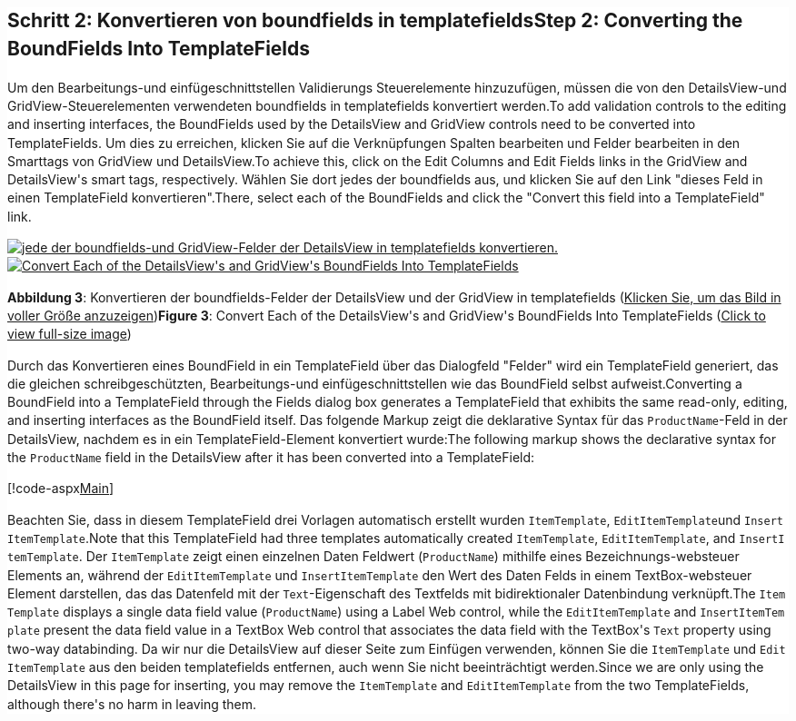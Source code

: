 ## <a name="step-2-converting-the-boundfields-into-templatefields"></a><span data-ttu-id="09195-147">Schritt 2: Konvertieren von boundfields in templatefields</span><span class="sxs-lookup"><span data-stu-id="09195-147">Step 2: Converting the BoundFields Into TemplateFields</span></span>

<span data-ttu-id="09195-148">Um den Bearbeitungs-und einfügeschnittstellen Validierungs Steuerelemente hinzuzufügen, müssen die von den DetailsView-und GridView-Steuerelementen verwendeten boundfields in templatefields konvertiert werden.</span><span class="sxs-lookup"><span data-stu-id="09195-148">To add validation controls to the editing and inserting interfaces, the BoundFields used by the DetailsView and GridView controls need to be converted into TemplateFields.</span></span> <span data-ttu-id="09195-149">Um dies zu erreichen, klicken Sie auf die Verknüpfungen Spalten bearbeiten und Felder bearbeiten in den Smarttags von GridView und DetailsView.</span><span class="sxs-lookup"><span data-stu-id="09195-149">To achieve this, click on the Edit Columns and Edit Fields links in the GridView and DetailsView's smart tags, respectively.</span></span> <span data-ttu-id="09195-150">Wählen Sie dort jedes der boundfields aus, und klicken Sie auf den Link "dieses Feld in einen TemplateField konvertieren".</span><span class="sxs-lookup"><span data-stu-id="09195-150">There, select each of the BoundFields and click the "Convert this field into a TemplateField" link.</span></span>

<span data-ttu-id="09195-151">[![jede der boundfields-und GridView-Felder der DetailsView in templatefields konvertieren.](adding-validation-controls-to-the-editing-and-inserting-interfaces-vb/_static/image8.png)](adding-validation-controls-to-the-editing-and-inserting-interfaces-vb/_static/image7.png)</span><span class="sxs-lookup"><span data-stu-id="09195-151">[![Convert Each of the DetailsView's and GridView's BoundFields Into TemplateFields](adding-validation-controls-to-the-editing-and-inserting-interfaces-vb/_static/image8.png)](adding-validation-controls-to-the-editing-and-inserting-interfaces-vb/_static/image7.png)</span></span>

<span data-ttu-id="09195-152">**Abbildung 3**: Konvertieren der boundfields-Felder der DetailsView und der GridView in templatefields ([Klicken Sie, um das Bild in voller Größe anzuzeigen](adding-validation-controls-to-the-editing-and-inserting-interfaces-vb/_static/image9.png))</span><span class="sxs-lookup"><span data-stu-id="09195-152">**Figure 3**: Convert Each of the DetailsView's and GridView's BoundFields Into TemplateFields ([Click to view full-size image](adding-validation-controls-to-the-editing-and-inserting-interfaces-vb/_static/image9.png))</span></span>

<span data-ttu-id="09195-153">Durch das Konvertieren eines BoundField in ein TemplateField über das Dialogfeld "Felder" wird ein TemplateField generiert, das die gleichen schreibgeschützten, Bearbeitungs-und einfügeschnittstellen wie das BoundField selbst aufweist.</span><span class="sxs-lookup"><span data-stu-id="09195-153">Converting a BoundField into a TemplateField through the Fields dialog box generates a TemplateField that exhibits the same read-only, editing, and inserting interfaces as the BoundField itself.</span></span> <span data-ttu-id="09195-154">Das folgende Markup zeigt die deklarative Syntax für das `ProductName`-Feld in der DetailsView, nachdem es in ein TemplateField-Element konvertiert wurde:</span><span class="sxs-lookup"><span data-stu-id="09195-154">The following markup shows the declarative syntax for the `ProductName` field in the DetailsView after it has been converted into a TemplateField:</span></span>

[!code-aspx[Main](adding-validation-controls-to-the-editing-and-inserting-interfaces-vb/samples/sample1.aspx)]

<span data-ttu-id="09195-155">Beachten Sie, dass in diesem TemplateField drei Vorlagen automatisch erstellt wurden `ItemTemplate`, `EditItemTemplate`und `InsertItemTemplate`.</span><span class="sxs-lookup"><span data-stu-id="09195-155">Note that this TemplateField had three templates automatically created `ItemTemplate`, `EditItemTemplate`, and `InsertItemTemplate`.</span></span> <span data-ttu-id="09195-156">Der `ItemTemplate` zeigt einen einzelnen Daten Feldwert (`ProductName`) mithilfe eines Bezeichnungs-websteuer Elements an, während der `EditItemTemplate` und `InsertItemTemplate` den Wert des Daten Felds in einem TextBox-websteuer Element darstellen, das das Datenfeld mit der `Text`-Eigenschaft des Textfelds mit bidirektionaler Datenbindung verknüpft.</span><span class="sxs-lookup"><span data-stu-id="09195-156">The `ItemTemplate` displays a single data field value (`ProductName`) using a Label Web control, while the `EditItemTemplate` and `InsertItemTemplate` present the data field value in a TextBox Web control that associates the data field with the TextBox's `Text` property using two-way databinding.</span></span> <span data-ttu-id="09195-157">Da wir nur die DetailsView auf dieser Seite zum Einfügen verwenden, können Sie die `ItemTemplate` und `EditItemTemplate` aus den beiden templatefields entfernen, auch wenn Sie nicht beeinträchtigt werden.</span><span class="sxs-lookup"><span data-stu-id="09195-157">Since we are only using the DetailsView in this page for inserting, you may remove the `ItemTemplate` and `EditItemTemplate` from the two TemplateFields, although there's no harm in leaving them.</span></span>
